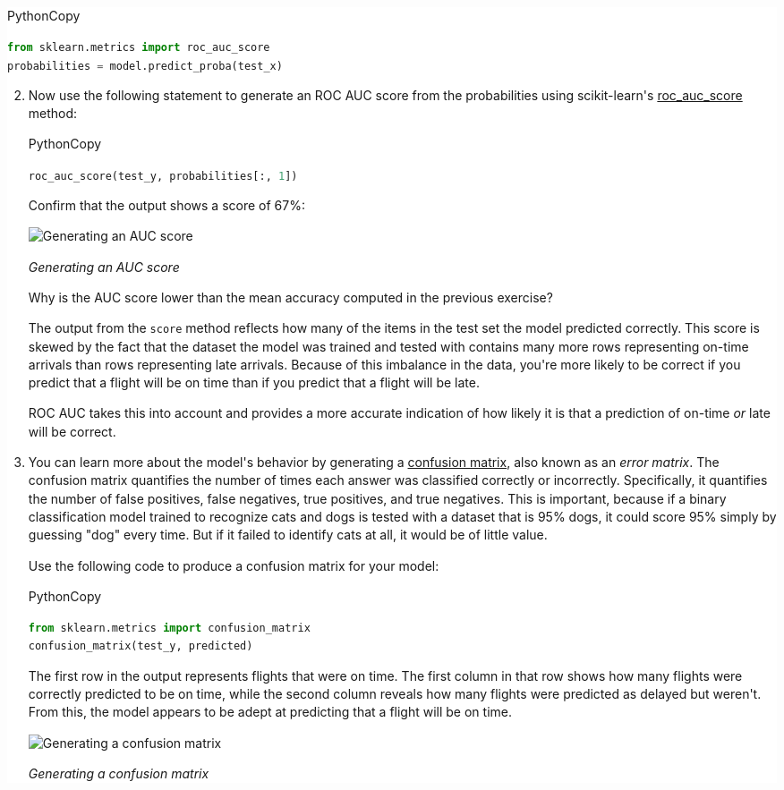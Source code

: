    PythonCopy

   ```python
   from sklearn.metrics import roc_auc_score
   probabilities = model.predict_proba(test_x)
   ```

2. Now use the following statement to generate an ROC AUC score from the probabilities using scikit-learn's [roc_auc_score](http://scikit-learn.org/stable/modules/generated/sklearn.metrics.roc_auc_score.html) method:

   PythonCopy

   ```python
   roc_auc_score(test_y, probabilities[:, 1])
   ```

   Confirm that the output shows a score of 67%:

   ![Generating an AUC score](https://docs.microsoft.com/en-us/learn/student-evangelism/predict-flight-delays-with-python/media/3-auc-score.png)

   *Generating an AUC score*

   Why is the AUC score lower than the mean accuracy computed in the previous exercise?

   The output from the `score` method reflects how many of the items in the test set the model predicted correctly. This score is skewed by the fact that the dataset the model was trained and tested with contains many more rows representing on-time arrivals than rows representing late arrivals. Because of this imbalance in the data, you're more likely to be correct if you predict that a flight will be on time than if you predict that a flight will be late.

   ROC AUC takes this into account and provides a more accurate indication of how likely it is that a prediction of on-time *or* late will be correct.

3. You can learn more about the model's behavior by generating a [confusion matrix](https://en.wikipedia.org/wiki/Confusion_matrix), also known as an *error matrix*. The confusion matrix quantifies the number of times each answer was classified correctly or incorrectly. Specifically, it quantifies the number of false positives, false negatives, true positives, and true negatives. This is important, because if a binary classification model trained to recognize cats and dogs is tested with a dataset that is 95% dogs, it could score 95% simply by guessing "dog" every time. But if it failed to identify cats at all, it would be of little value.

   Use the following code to produce a confusion matrix for your model:

   PythonCopy

   ```python
   from sklearn.metrics import confusion_matrix
   confusion_matrix(test_y, predicted)
   ```

   The first row in the output represents flights that were on time. The first column in that row shows how many flights were correctly predicted to be on time, while the second column reveals how many flights were predicted as delayed but weren't. From this, the model appears to be adept at predicting that a flight will be on time.

   ![Generating a confusion matrix](https://docs.microsoft.com/en-us/learn/student-evangelism/predict-flight-delays-with-python/media/3-confusion-matrix.png)

   *Generating a confusion matrix*
